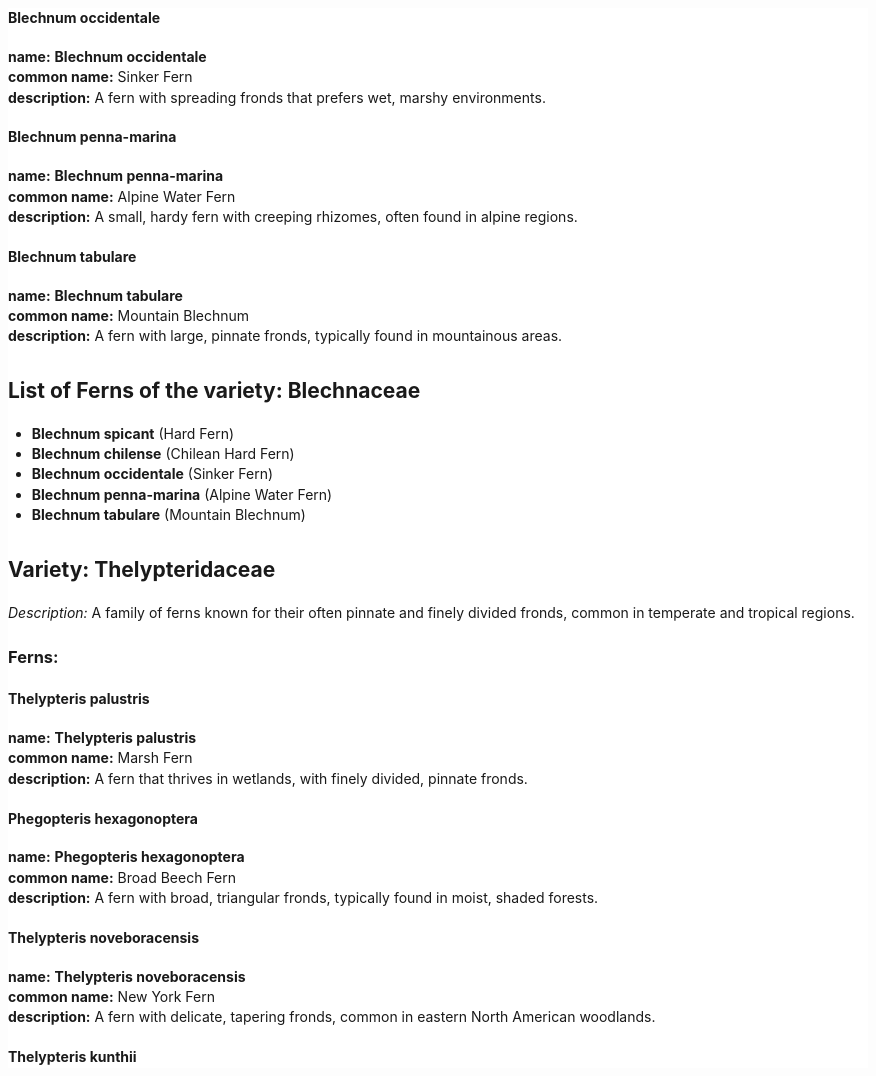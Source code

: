 #### Blechnum occidentale

**name:** **Blechnum occidentale**  
**common name:** Sinker Fern  
**description:** A fern with spreading fronds that prefers wet, marshy environments.

#### Blechnum penna-marina

**name:** **Blechnum penna-marina**  
**common name:** Alpine Water Fern  
**description:** A small, hardy fern with creeping rhizomes, often found in alpine regions.

#### Blechnum tabulare

**name:** **Blechnum tabulare**  
**common name:** Mountain Blechnum  
**description:** A fern with large, pinnate fronds, typically found in mountainous areas.

## List of Ferns of the variety: Blechnaceae

- **Blechnum spicant** (Hard Fern)
- **Blechnum chilense** (Chilean Hard Fern)
- **Blechnum occidentale** (Sinker Fern)
- **Blechnum penna-marina** (Alpine Water Fern)
- **Blechnum tabulare** (Mountain Blechnum)



## Variety: Thelypteridaceae
*Description:*
A family of ferns known for their often pinnate and finely divided fronds, common in temperate and tropical regions.

### Ferns:

#### Thelypteris palustris

**name:** **Thelypteris palustris**  
**common name:** Marsh Fern  
**description:** A fern that thrives in wetlands, with finely divided, pinnate fronds.

#### Phegopteris hexagonoptera

**name:** **Phegopteris hexagonoptera**  
**common name:** Broad Beech Fern  
**description:** A fern with broad, triangular fronds, typically found in moist, shaded forests.

#### Thelypteris noveboracensis

**name:** **Thelypteris noveboracensis**  
**common name:** New York Fern  
**description:** A fern with delicate, tapering fronds, common in eastern North American woodlands.

#### Thelypteris kunthii
